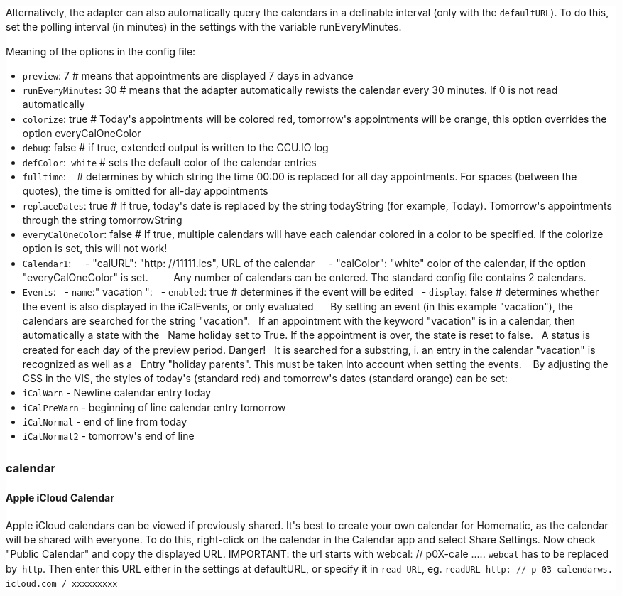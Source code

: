 Alternatively, the adapter can also automatically query the calendars in a definable interval (only with the `defaultURL`).
To do this, set the polling interval (in minutes) in the settings with the variable runEveryMinutes.

Meaning of the options in the config file:

- `preview`: 7 # means that appointments are displayed 7 days in advance
- `runEveryMinutes`: 30 # means that the adapter automatically rewists the calendar every 30 minutes. If 0 is not read automatically
- `colorize`: true # Today's appointments will be colored red, tomorrow's appointments will be orange, this option overrides the option everyCalOneColor
- `debug`: false # if true, extended output is written to the CCU.IO log
- `defColor`:` white` # sets the default color of the calendar entries
- `fulltime`: ` ` # determines by which string the time 00:00 is replaced for all day appointments. For spaces (between the quotes), the time is omitted for all-day appointments
- `replaceDates`: true # If true, today's date is replaced by the string todayString (for example, Today). Tomorrow's appointments through the string tomorrowString
- `everyCalOneColor`: false # If true, multiple calendars will have each calendar colored in a color to be specified. If the colorize option is set, this will not work!
- `Calendar1`:
    - "calURL": "http: //11111.ics", URL of the calendar
    - "calColor": "white" color of the calendar, if the option "everyCalOneColor" is set.
     
  Any number of calendars can be entered. The standard config file contains 2 calendars.
- `Events`:
  - `name`:" vacation ":
  - `enabled`: true # determines if the event will be edited
  - `display`: false # determines whether the event is also displayed in the iCalEvents, or only evaluated
  
  By setting an event (in this example "vacation"), the calendars are searched for the string "vacation".
  If an appointment with the keyword "vacation" is in a calendar, then automatically a state with the
  Name holiday set to True. If the appointment is over, the state is reset to false.
  A status is created for each day of the preview period. Danger!
  It is searched for a substring, i. an entry in the calendar "vacation" is recognized as well as a
  Entry "holiday parents". This must be taken into account when setting the events.
  
By adjusting the CSS in the VIS, the styles of today's (standard red) and tomorrow's dates (standard orange) can be set:
- `iCalWarn` - Newline calendar entry today
- `iCalPreWarn` - beginning of line calendar entry tomorrow
- `iCalNormal` - end of line from today
- `iCalNormal2` - tomorrow's end of line

### calendar
#### Apple iCloud Calendar
Apple iCloud calendars can be viewed if previously shared. It's best to create your own calendar for Homematic, as the calendar will be shared with everyone.
To do this, right-click on the calendar in the Calendar app and select Share Settings. Now check "Public Calendar" and copy the displayed URL. IMPORTANT: the url starts with webcal: // p0X-cale .....
`webcal` has to be replaced by` http`. Then enter this URL either in the settings at defaultURL, or specify it in `read URL`, eg. `readURL http: // p-03-calendarws.icloud.com / xxxxxxxxx`
